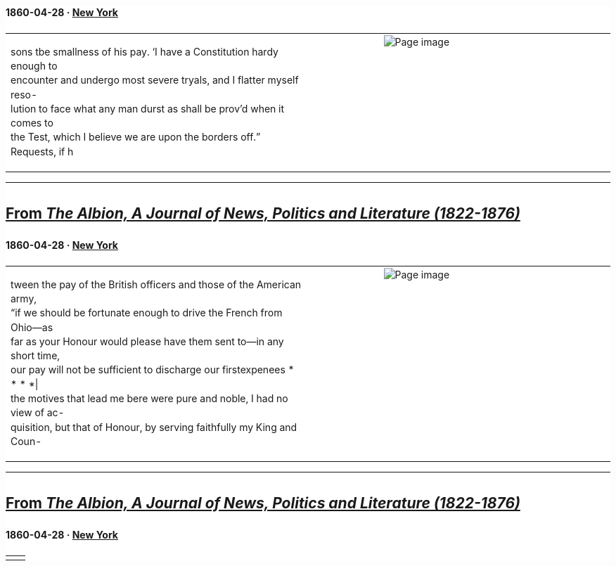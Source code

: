 #### 1860-04-28 &middot; [New York](http://dbpedia.org/resource/New_York_City)

<table style="width: 100%;"><tr><td style="width: 50%">

  
  
sons tbe smallness of his pay. ‘I have a Constitution hardy enough to  
encounter and undergo most severe tryals, and I flatter myself reso-  
lution to face what any man durst as shall be prov’d when it comes to  
the Test, which I believe we are upon the borders off.” Requests, if h
</td><td style="width: 50%; max-height: 75%; margin: auto; display: block;">
<img alt="Page image" src="https://iiif.archive.org/image/iiif/2/sim_albion-a-journal-of-news-politics-and-literature_1860-04-28_38_17%2Fsim_albion-a-journal-of-news-politics-and-literature_1860-04-28_38_17_jp2.zip%2Fsim_albion-a-journal-of-news-politics-and-literature_1860-04-28_38_17_jp2%2Fsim_albion-a-journal-of-news-politics-and-literature_1860-04-28_38_17_0007.jp2/pct:41.84782608695652,39.17279411764706,25.82815734989648,2.4080882352941178/600,/0/default.jpg"/>
</td>
</tr></table>

---

## [From _The Albion, A Journal of News, Politics and Literature (1822-1876)_](https://archive.org/details/sim_albion-a-journal-of-news-politics-and-literature_1860-04-28_38_17/page/n7/mode/1up?view=theater)

#### 1860-04-28 &middot; [New York](http://dbpedia.org/resource/New_York_City)

<table style="width: 100%;"><tr><td style="width: 50%">

  
tween the pay of the British officers and those of the American army,  
“if we should be fortunate enough to drive the French from Ohio—as  
far as your Honour would please have them sent to—in any short time,  
our pay will not be sufficient to discharge our firstexpenees * * * *|  
the motives that lead me bere were pure and noble, I had no view of ac-  
quisition, but that of Honour, by serving faithfully my King and Coun- 
</td><td style="width: 50%; max-height: 75%; margin: auto; display: block;">
<img alt="Page image" src="https://iiif.archive.org/image/iiif/2/sim_albion-a-journal-of-news-politics-and-literature_1860-04-28_38_17%2Fsim_albion-a-journal-of-news-politics-and-literature_1860-04-28_38_17_jp2.zip%2Fsim_albion-a-journal-of-news-politics-and-literature_1860-04-28_38_17_jp2%2Fsim_albion-a-journal-of-news-politics-and-literature_1860-04-28_38_17_0007.jp2/pct:41.89958592132505,42.70220588235294,26.164596273291924,3.4926470588235294/600,/0/default.jpg"/>
</td>
</tr></table>

---

## [From _The Albion, A Journal of News, Politics and Literature (1822-1876)_](https://archive.org/details/sim_albion-a-journal-of-news-politics-and-literature_1860-04-28_38_17/page/n7/mode/1up?view=theater)

#### 1860-04-28 &middot; [New York](http://dbpedia.org/resource/New_York_City)

<table style="width: 100%;"><tr><td style="width: 50%">

  